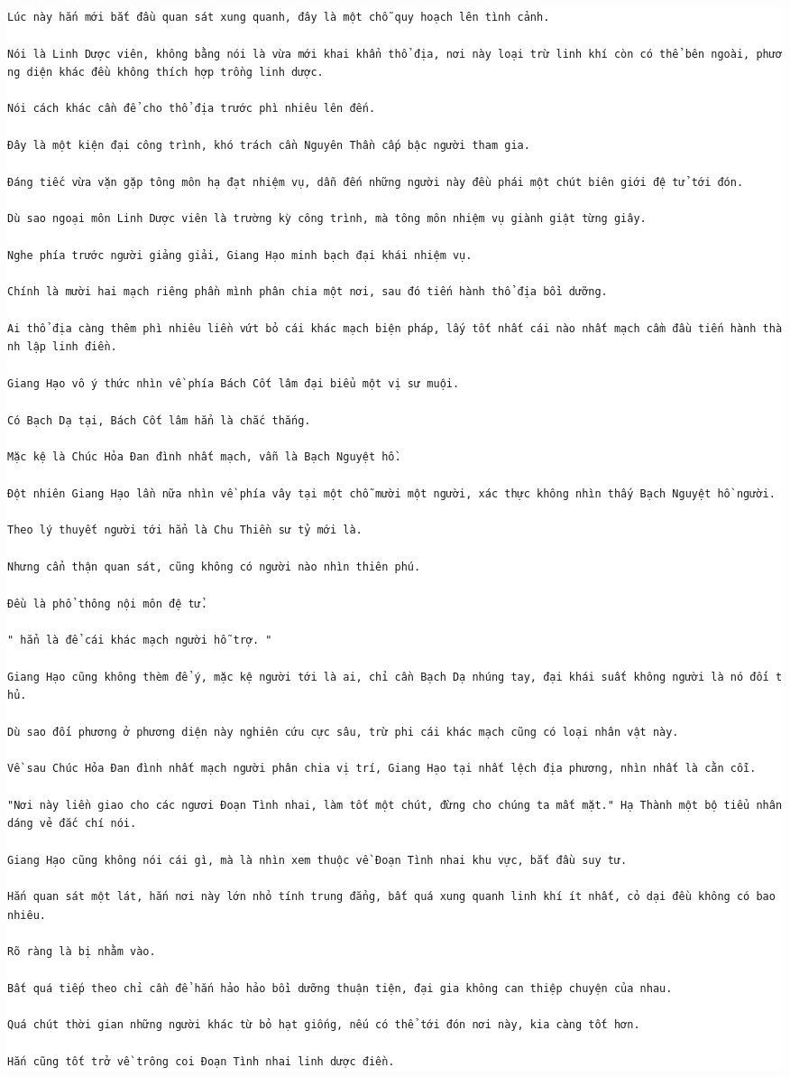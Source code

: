 	Lúc này hắn mới bắt đầu quan sát xung quanh, đây là một chỗ quy hoạch lên tình cảnh.

	Nói là Linh Dược viên, không bằng nói là vừa mới khai khẩn thổ địa, nơi này loại trừ linh khí còn có thể bên ngoài, phương diện khác đều không thích hợp trồng linh dược.

	Nói cách khác cần để cho thổ địa trước phì nhiêu lên đến.

	Đây là một kiện đại công trình, khó trách cần Nguyên Thần cấp bậc người tham gia.

	Đáng tiếc vừa vặn gặp tông môn hạ đạt nhiệm vụ, dẫn đến những người này đều phái một chút biên giới đệ tử tới đón.

	Dù sao ngoại môn Linh Dược viên là trường kỳ công trình, mà tông môn nhiệm vụ giành giật từng giây.

	Nghe phía trước người giảng giải, Giang Hạo minh bạch đại khái nhiệm vụ.

	Chính là mười hai mạch riêng phần mình phân chia một nơi, sau đó tiến hành thổ địa bồi dưỡng.

	Ai thổ địa càng thêm phì nhiêu liền vứt bỏ cái khác mạch biện pháp, lấy tốt nhất cái nào nhất mạch cầm đầu tiến hành thành lập linh điền.

	Giang Hạo vô ý thức nhìn về phía Bách Cốt lâm đại biểu một vị sư muội.

	Có Bạch Dạ tại, Bách Cốt lâm hẳn là chắc thắng.

	Mặc kệ là Chúc Hỏa Đan đình nhất mạch, vẫn là Bạch Nguyệt hồ.

	Đột nhiên Giang Hạo lần nữa nhìn về phía vây tại một chỗ mười một người, xác thực không nhìn thấy Bạch Nguyệt hồ người.

	Theo lý thuyết người tới hẳn là Chu Thiền sư tỷ mới là.

	Nhưng cẩn thận quan sát, cũng không có người nào nhìn thiên phú.

	Đều là phổ thông nội môn đệ tử.

	" hẳn là để cái khác mạch người hỗ trợ. "

	Giang Hạo cũng không thèm để ý, mặc kệ người tới là ai, chỉ cần Bạch Dạ nhúng tay, đại khái suất không người là nó đối thủ.

	Dù sao đối phương ở phương diện này nghiên cứu cực sâu, trừ phi cái khác mạch cũng có loại nhân vật này.

	Về sau Chúc Hỏa Đan đình nhất mạch người phân chia vị trí, Giang Hạo tại nhất lệch địa phương, nhìn nhất là cằn cỗi.

	"Nơi này liền giao cho các ngươi Đoạn Tình nhai, làm tốt một chút, đừng cho chúng ta mất mặt." Hạ Thành một bộ tiểu nhân dáng vẻ đắc chí nói.

	Giang Hạo cũng không nói cái gì, mà là nhìn xem thuộc về Đoạn Tình nhai khu vực, bắt đầu suy tư.

	Hắn quan sát một lát, hắn nơi này lớn nhỏ tính trung đẳng, bất quá xung quanh linh khí ít nhất, cỏ dại đều không có bao nhiêu.

	Rõ ràng là bị nhằm vào.

	Bất quá tiếp theo chỉ cần để hắn hảo hảo bồi dưỡng thuận tiện, đại gia không can thiệp chuyện của nhau.

	Quá chút thời gian những người khác từ bỏ hạt giống, nếu có thể tới đón nơi này, kia càng tốt hơn.

	Hắn cũng tốt trở về trông coi Đoạn Tình nhai linh dược điền.
